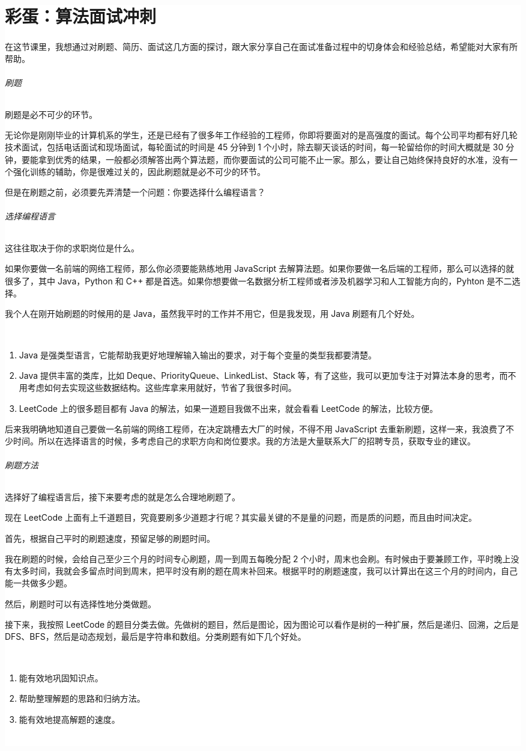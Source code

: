 # 彩蛋：算法面试冲刺

在这节课里，我想通过对刷题、简历、面试这几方面的探讨，跟大家分享自己在面试准备过程中的切身体会和经验总结，希望能对大家有所帮助。

###### 刷题

刷题是必不可少的环节。

无论你是刚刚毕业的计算机系的学生，还是已经有了很多年工作经验的工程师，你即将要面对的是高强度的面试。每个公司平均都有好几轮技术面试，包括电话面试和现场面试，每轮面试的时间是 45 分钟到 1 个小时，除去聊天谈话的时间，每一轮留给你的时间大概就是 30 分钟，要能拿到优秀的结果，一般都必须解答出两个算法题，而你要面试的公司可能不止一家。那么，要让自己始终保持良好的水准，没有一个强化训练的辅助，你是很难过关的，因此刷题就是必不可少的环节。

但是在刷题之前，必须要先弄清楚一个问题：你要选择什么编程语言？

###### 选择编程语言

这往往取决于你的求职岗位是什么。

如果你要做一名前端的网络工程师，那么你必须要能熟练地用 JavaScript 去解算法题。如果你要做一名后端的工程师，那么可以选择的就很多了，其中 Java，Python 和 C++ 都是首选。如果你想要做一名数据分析工程师或者涉及机器学习和人工智能方向的，Pyhton 是不二选择。

我个人在刚开始刷题的时候用的是 Java，虽然我平时的工作并不用它，但是我发现，用 Java 刷题有几个好处。

<br />

1. Java 是强类型语言，它能帮助我更好地理解输入输出的要求，对于每个变量的类型我都要清楚。

2. Java 提供丰富的类库，比如 Deque、PriorityQueue、LinkedList、Stack 等，有了这些，我可以更加专注于对算法本身的思考，而不用考虑如何去实现这些数据结构。这些库拿来用就好，节省了我很多时间。

3. LeetCode 上的很多题目都有 Java 的解法，如果一道题目我做不出来，就会看看 LeetCode 的解法，比较方便。

后来我明确地知道自己要做一名前端的网络工程师，在决定跳槽去大厂的时候，不得不用 JavaScript 去重新刷题，这样一来，我浪费了不少时间。所以在选择语言的时候，多考虑自己的求职方向和岗位要求。我的方法是大量联系大厂的招聘专员，获取专业的建议。

###### 刷题方法

选择好了编程语言后，接下来要考虑的就是怎么合理地刷题了。

现在 LeetCode 上面有上千道题目，究竟要刷多少道题才行呢？其实最关键的不是量的问题，而是质的问题，而且由时间决定。

首先，根据自己平时的刷题速度，预留足够的刷题时间。

我在刷题的时候，会给自己至少三个月的时间专心刷题，周一到周五每晚分配 2 个小时，周末也会刷。有时候由于要兼顾工作，平时晚上没有太多时间，我就会多留点时间到周末，把平时没有刷的题在周末补回来。根据平时的刷题速度，我可以计算出在这三个月的时间内，自己能一共做多少题。

然后，刷题时可以有选择性地分类做题。

接下来，我按照 LeetCode 的题目分类去做。先做树的题目，然后是图论，因为图论可以看作是树的一种扩展，然后是递归、回溯，之后是 DFS、BFS，然后是动态规划，最后是字符串和数组。分类刷题有如下几个好处。

<br />

1. 能有效地巩固知识点。

2. 帮助整理解题的思路和归纳方法。

3. 能有效地提高解题的速度。

<br />
